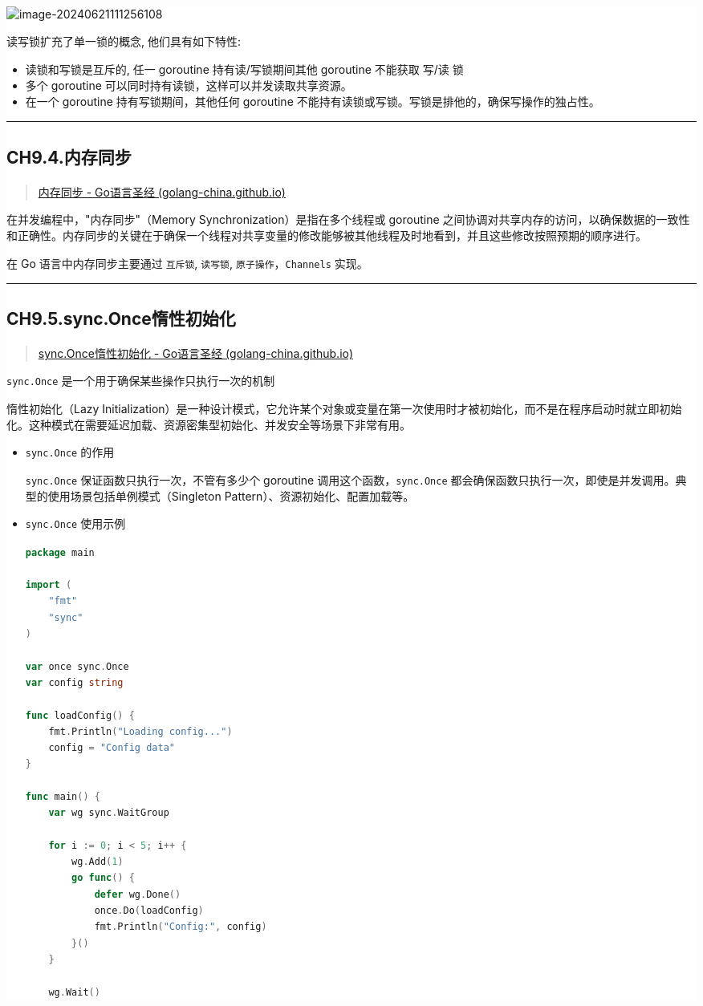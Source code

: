 
![image-20240621111256108](http://cdn.ayusummer233.top/DailyNotes/202406211112199.png)

读写锁扩充了单一锁的概念, 他们具有如下特性:

- 读锁和写锁是互斥的, 任一 goroutine 持有读/写锁期间其他 goroutine 不能获取 写/读 锁
- 多个 goroutine 可以同时持有读锁，这样可以并发读取共享资源。
- 在一个 goroutine 持有写锁期间，其他任何 goroutine 不能持有读锁或写锁。写锁是排他的，确保写操作的独占性。

---

## CH9.4.内存同步

> [内存同步 - Go语言圣经 (golang-china.github.io)](https://golang-china.github.io/gopl-zh/ch9/ch9-04.html)

在并发编程中，"内存同步"（Memory Synchronization）是指在多个线程或 goroutine 之间协调对共享内存的访问，以确保数据的一致性和正确性。内存同步的关键在于确保一个线程对共享变量的修改能够被其他线程及时地看到，并且这些修改按照预期的顺序进行。

在 Go 语言中内存同步主要通过 `互斥锁`, `读写锁`, `原子操作`，`Channels` 实现。

---

## CH9.5.sync.Once惰性初始化

> [sync.Once惰性初始化 - Go语言圣经 (golang-china.github.io)](https://golang-china.github.io/gopl-zh/ch9/ch9-05.html)

`sync.Once` 是一个用于确保某些操作只执行一次的机制

惰性初始化（Lazy Initialization）是一种设计模式，它允许某个对象或变量在第一次使用时才被初始化，而不是在程序启动时就立即初始化。这种模式在需要延迟加载、资源密集型初始化、并发安全等场景下非常有用。

- `sync.Once` 的作用

  `sync.Once` 保证函数只执行一次，不管有多少个 goroutine 调用这个函数，`sync.Once` 都会确保函数只执行一次，即使是并发调用。典型的使用场景包括单例模式（Singleton Pattern）、资源初始化、配置加载等。

- `sync.Once` 使用示例

  ```go
  package main
  
  import (
      "fmt"
      "sync"
  )
  
  var once sync.Once
  var config string
  
  func loadConfig() {
      fmt.Println("Loading config...")
      config = "Config data"
  }
  
  func main() {
      var wg sync.WaitGroup
  
      for i := 0; i < 5; i++ {
          wg.Add(1)
          go func() {
              defer wg.Done()
              once.Do(loadConfig)
              fmt.Println("Config:", config)
          }()
      }
  
      wg.Wait()
  ```